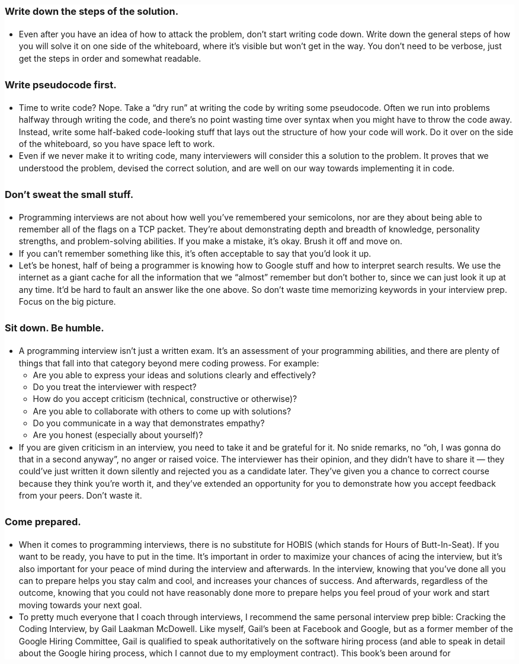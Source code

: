 ### Write down the steps of the solution.
  * Even after you have an idea of how to attack the problem, don’t start writing code down. Write down the general steps of how you will solve it
    on one side of the whiteboard, where it’s visible but won’t get in the way. You don’t need to be verbose, just get the steps in order and somewhat readable.
### Write pseudocode first.
  * Time to write code? Nope. Take a “dry run” at writing the code by writing some pseudocode. Often we run into problems halfway through writing the code, and
  there’s no point wasting time over syntax when you might have to throw the code away. Instead, write some half-baked code-looking stuff that lays out the
  structure of how your code will work. Do it over on the side of the whiteboard, so you have space left to work.
  * Even if we never make it to writing code, many interviewers will consider this a solution to the problem. It proves that we understood the problem, devised
  the correct solution, and are well on our way towards implementing it in code.
### Don’t sweat the small stuff.
  * Programming interviews are not about how well you’ve remembered your semicolons, nor are they about being able to remember all of the flags on a TCP packet. 
  They’re about demonstrating depth and breadth of knowledge, personality strengths, and problem-solving abilities. If you make a mistake, it’s okay. Brush it 
  off and move on.
  * If you can’t remember something like this, it’s often acceptable to say that you’d look it up.
  * Let’s be honest, half of being a programmer is knowing how to Google stuff and how to interpret search results. We use the internet as a giant cache for all 
  the information that we “almost” remember but don’t bother to, since we can just look it up at any time. It’d be hard to fault an answer like the one above. So 
  don’t waste time memorizing keywords in your interview prep. Focus on the big picture.
### Sit down. Be humble.
  * A programming interview isn’t just a written exam. It’s an assessment of your programming abilities, and there are plenty of things that fall into that category beyond mere coding prowess. For example:
       * Are you able to express your ideas and solutions clearly and effectively?
       * Do you treat the interviewer with respect?
       * How do you accept criticism (technical, constructive or otherwise)?
       * Are you able to collaborate with others to come up with solutions?
       * Do you communicate in a way that demonstrates empathy?
       * Are you honest (especially about yourself)?
  * If you are given criticism in an interview, you need to take it and be grateful for it. No snide remarks, no “oh, I was gonna do that in a second anyway”, 
  no anger or raised voice. The interviewer has their opinion, and they didn’t have to share it — they could’ve just written it down silently and rejected you 
  as a candidate later. They’ve given you a chance to correct course because they think you’re worth it, and they’ve extended an opportunity for you to demonstrate
  how you accept feedback from your peers. Don’t waste it.

### Come prepared.
  * When it comes to programming interviews, there is no substitute for HOBIS (which stands for Hours of Butt-In-Seat). If you want to be ready, you have to put in
  the time. It’s important in order to maximize your chances of acing the interview, but it’s also important for your peace of mind during the interview and 
  afterwards. In the interview, knowing that you’ve done all you can to prepare helps you stay calm and cool, and increases your chances of success. And afterwards, 
  regardless of the outcome, knowing that you could not have reasonably done more to prepare helps you feel proud of your work and start moving towards your next goal.
  * To pretty much everyone that I coach through interviews, I recommend the same personal interview prep bible: Cracking the Coding Interview, by Gail Laakman
  McDowell. Like myself, Gail’s been at Facebook and Google, but as a former member of the Google Hiring Committee, Gail is qualified to speak authoritatively on the 
  software hiring process (and able to speak in detail about the Google hiring process, which I cannot due to my employment contract). This book’s been around for